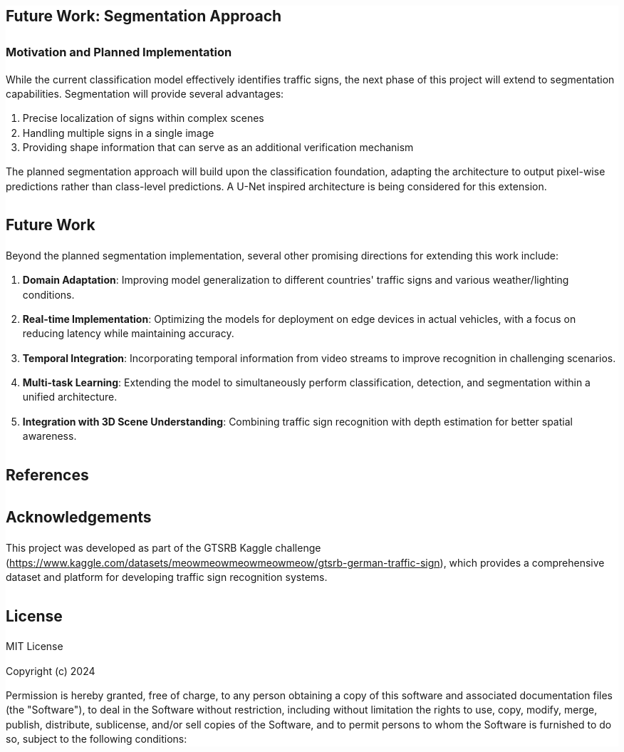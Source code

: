 ## Future Work: Segmentation Approach

### Motivation and Planned Implementation
While the current classification model effectively identifies traffic signs, the next phase of this project will extend to segmentation capabilities. Segmentation will provide several advantages:

1. Precise localization of signs within complex scenes
2. Handling multiple signs in a single image
3. Providing shape information that can serve as an additional verification mechanism

The planned segmentation approach will build upon the classification foundation, adapting the architecture to output pixel-wise predictions rather than class-level predictions. A U-Net inspired architecture is being considered for this extension.

## Future Work
Beyond the planned segmentation implementation, several other promising directions for extending this work include:

1. **Domain Adaptation**: Improving model generalization to different countries' traffic signs and various weather/lighting conditions.

2. **Real-time Implementation**: Optimizing the models for deployment on edge devices in actual vehicles, with a focus on reducing latency while maintaining accuracy.

3. **Temporal Integration**: Incorporating temporal information from video streams to improve recognition in challenging scenarios.

4. **Multi-task Learning**: Extending the model to simultaneously perform classification, detection, and segmentation within a unified architecture.

5. **Integration with 3D Scene Understanding**: Combining traffic sign recognition with depth estimation for better spatial awareness.

## References

## Acknowledgements
This project was developed as part of the GTSRB Kaggle challenge (https://www.kaggle.com/datasets/meowmeowmeowmeowmeow/gtsrb-german-traffic-sign), which provides a comprehensive dataset and platform for developing traffic sign recognition systems.

## License
MIT License

Copyright (c) 2024

Permission is hereby granted, free of charge, to any person obtaining a copy
of this software and associated documentation files (the "Software"), to deal
in the Software without restriction, including without limitation the rights
to use, copy, modify, merge, publish, distribute, sublicense, and/or sell
copies of the Software, and to permit persons to whom the Software is
furnished to do so, subject to the following conditions:

